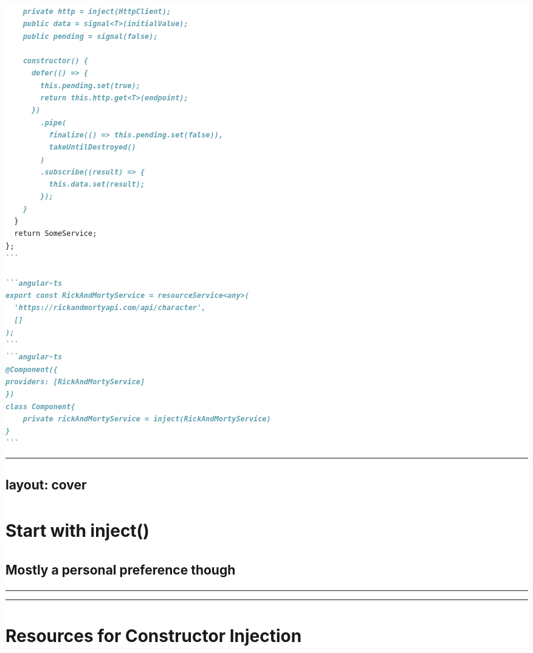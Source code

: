 ````md magic-move
    private http = inject(HttpClient);
    public data = signal<T>(initialValue);
    public pending = signal(false);

    constructor() {
      defer(() => {
        this.pending.set(true);
        return this.http.get<T>(endpoint);
      })
        .pipe(
          finalize(() => this.pending.set(false)),
          takeUntilDestroyed()
        )
        .subscribe((result) => {
          this.data.set(result);
        });
    }
  }
  return SomeService;
};
```

```angular-ts
export const RickAndMortyService = resourceService<any>(
  'https://rickandmortyapi.com/api/character',
  []
);
```
```angular-ts
@Component({
providers: [RickAndMortyService]
})
class Component{
    private rickAndMortyService = inject(RickAndMortyService)
}
```
````


---
layout: cover
---

# Start with inject()
## Mostly a personal preference though
---
---

# Resources for Constructor Injection
